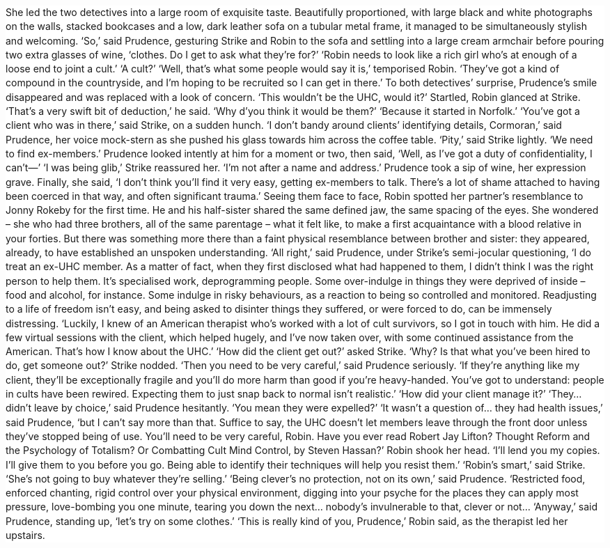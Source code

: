 She led the two detectives into a large room of exquisite taste. Beautifully proportioned, with large black and white photographs on the walls, stacked bookcases and a low, dark leather sofa on a tubular metal frame, it managed to be simultaneously stylish and welcoming.
‘So,’ said Prudence, gesturing Strike and Robin to the sofa and settling into a large cream armchair before pouring two extra glasses of wine, ‘clothes. Do I get to ask what they’re for?’
‘Robin needs to look like a rich girl who’s at enough of a loose end to joint a cult.’
‘A cult?’
‘Well, that’s what some people would say it is,’ temporised Robin. ‘They’ve got a kind of compound in the countryside, and I’m hoping to be recruited so I can get in there.’
To both detectives’ surprise, Prudence’s smile disappeared and was replaced with a look of concern.
‘This wouldn’t be the UHC, would it?’
Startled, Robin glanced at Strike.
‘That’s a very swift bit of deduction,’ he said. ‘Why d’you think it would be them?’
‘Because it started in Norfolk.’
‘You’ve got a client who was in there,’ said Strike, on a sudden hunch.
‘I don’t bandy around clients’ identifying details, Cormoran,’ said Prudence, her voice mock-stern as she pushed his glass towards him across the coffee table.
‘Pity,’ said Strike lightly. ‘We need to find ex-members.’
Prudence looked intently at him for a moment or two, then said,
‘Well, as I’ve got a duty of confidentiality, I can’t—’
‘I was being glib,’ Strike reassured her. ‘I’m not after a name and address.’
Prudence took a sip of wine, her expression grave. Finally, she said,
‘I don’t think you’ll find it very easy, getting ex-members to talk. There’s a lot of shame attached to having been coerced in that way, and often significant trauma.’
Seeing them face to face, Robin spotted her partner’s resemblance to Jonny Rokeby for the first time. He and his half-sister shared the same defined jaw, the same spacing of the eyes. She wondered – she who had three brothers, all of the same parentage – what it felt like, to make a first acquaintance with a blood relative in your forties. But there was something more there than a faint physical resemblance between brother and sister: they appeared, already, to have established an unspoken understanding.
‘All right,’ said Prudence, under Strike’s semi-jocular questioning, ‘I do treat an ex-UHC member. As a matter of fact, when they first disclosed what had happened to them, I didn’t think I was the right person to help them. It’s specialised work, deprogramming people. Some over-indulge in things they were deprived of inside – food and alcohol, for instance. Some indulge in risky behaviours, as a reaction to being so controlled and monitored. Readjusting to a life of freedom isn’t easy, and being asked to disinter things they suffered, or were forced to do, can be immensely distressing.
‘Luckily, I knew of an American therapist who’s worked with a lot of cult survivors, so I got in touch with him. He did a few virtual sessions with the client, which helped hugely, and I’ve now taken over, with some continued assistance from the American. That’s how I know about the UHC.’
‘How did the client get out?’ asked Strike.
‘Why? Is that what you’ve been hired to do, get someone out?’
Strike nodded.
‘Then you need to be very careful,’ said Prudence seriously. ‘If they’re anything like my client, they’ll be exceptionally fragile and you’ll do more harm than good if you’re heavy-handed. You’ve got to understand: people in cults have been rewired. Expecting them to just snap back to normal isn’t realistic.’
‘How did your client manage it?’
‘They… didn’t leave by choice,’ said Prudence hesitantly.
‘You mean they were expelled?’
‘It wasn’t a question of… they had health issues,’ said Prudence, ‘but I can’t say more than that. Suffice to say, the UHC doesn’t let members leave through the front door unless they’ve stopped being of use. You’ll need to be very careful, Robin. Have you ever read Robert Jay Lifton? Thought Reform and the Psychology of Totalism? Or Combatting Cult Mind Control, by Steven Hassan?’
Robin shook her head.
‘I’ll lend you my copies. I’ll give them to you before you go. Being able to identify their techniques will help you resist them.’
‘Robin’s smart,’ said Strike. ‘She’s not going to buy whatever they’re selling.’
‘Being clever’s no protection, not on its own,’ said Prudence. ‘Restricted food, enforced chanting, rigid control over your physical environment, digging into your psyche for the places they can apply most pressure, love-bombing you one minute, tearing you down the next… nobody’s invulnerable to that, clever or not…
‘Anyway,’ said Prudence, standing up, ‘let’s try on some clothes.’
‘This is really kind of you, Prudence,’ Robin said, as the therapist led her upstairs.